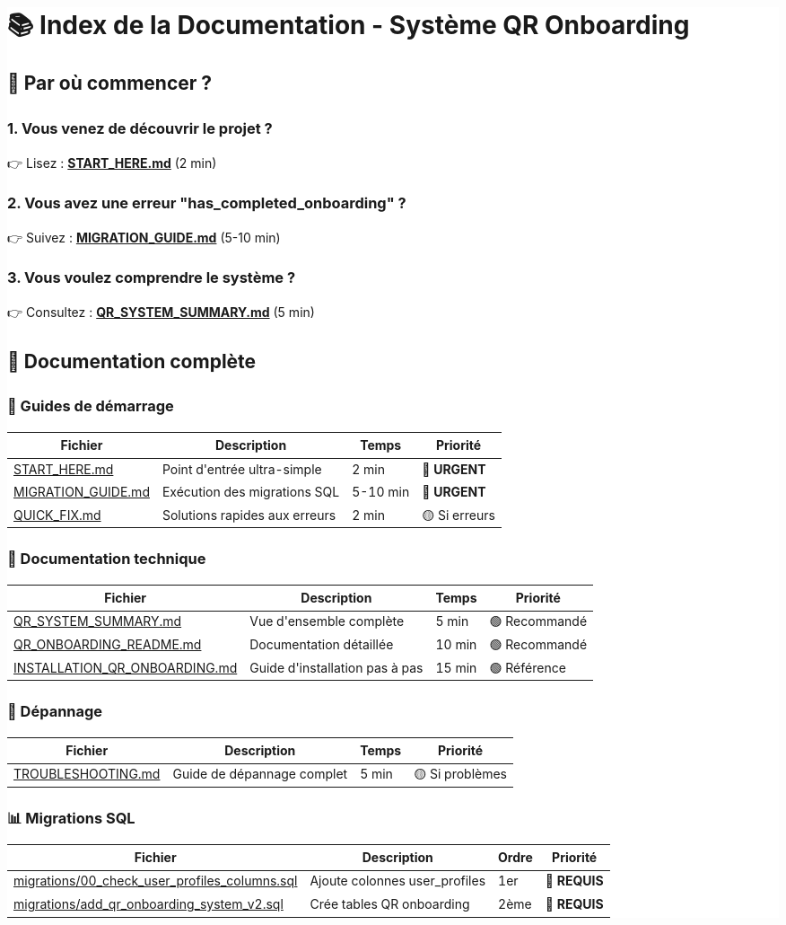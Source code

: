 # 📚 Index de la Documentation - Système QR Onboarding

## 🎯 Par où commencer ?

### 1. Vous venez de découvrir le projet ?
👉 Lisez : **[START_HERE.md](./START_HERE.md)** (2 min)

### 2. Vous avez une erreur "has_completed_onboarding" ?
👉 Suivez : **[MIGRATION_GUIDE.md](./MIGRATION_GUIDE.md)** (5-10 min)

### 3. Vous voulez comprendre le système ?
👉 Consultez : **[QR_SYSTEM_SUMMARY.md](./QR_SYSTEM_SUMMARY.md)** (5 min)

## 📖 Documentation complète

### 🚀 Guides de démarrage

| Fichier | Description | Temps | Priorité |
|---------|-------------|-------|----------|
| [START_HERE.md](./START_HERE.md) | Point d'entrée ultra-simple | 2 min | 🔴 **URGENT** |
| [MIGRATION_GUIDE.md](./MIGRATION_GUIDE.md) | Exécution des migrations SQL | 5-10 min | 🔴 **URGENT** |
| [QUICK_FIX.md](./QUICK_FIX.md) | Solutions rapides aux erreurs | 2 min | 🟡 Si erreurs |

### 📘 Documentation technique

| Fichier | Description | Temps | Priorité |
|---------|-------------|-------|----------|
| [QR_SYSTEM_SUMMARY.md](./QR_SYSTEM_SUMMARY.md) | Vue d'ensemble complète | 5 min | 🟢 Recommandé |
| [QR_ONBOARDING_README.md](./QR_ONBOARDING_README.md) | Documentation détaillée | 10 min | 🟢 Recommandé |
| [INSTALLATION_QR_ONBOARDING.md](./INSTALLATION_QR_ONBOARDING.md) | Guide d'installation pas à pas | 15 min | 🟢 Référence |

### 🔧 Dépannage

| Fichier | Description | Temps | Priorité |
|---------|-------------|-------|----------|
| [TROUBLESHOOTING.md](./TROUBLESHOOTING.md) | Guide de dépannage complet | 5 min | 🟡 Si problèmes |

### 📊 Migrations SQL

| Fichier | Description | Ordre | Priorité |
|---------|-------------|-------|----------|
| [migrations/00_check_user_profiles_columns.sql](./migrations/00_check_user_profiles_columns.sql) | Ajoute colonnes user_profiles | 1er | 🔴 **REQUIS** |
| [migrations/add_qr_onboarding_system_v2.sql](./migrations/add_qr_onboarding_system_v2.sql) | Crée tables QR onboarding | 2ème | 🔴 **REQUIS** |
